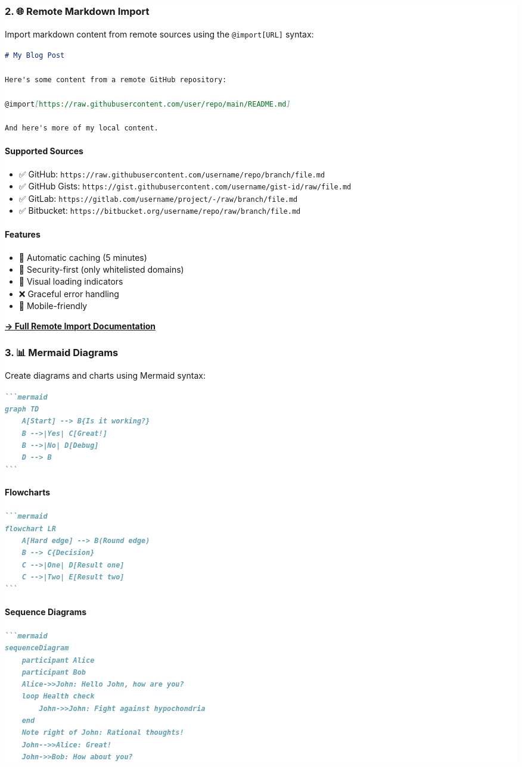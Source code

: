 ### 2. 🌐 Remote Markdown Import

Import markdown content from remote sources using the `@import[URL]` syntax:

```markdown
# My Blog Post

Here's some content from a remote GitHub repository:

@import[https://raw.githubusercontent.com/user/repo/main/README.md]

And here's more of my local content.
```

#### Supported Sources
- ✅ GitHub: `https://raw.githubusercontent.com/username/repo/branch/file.md`
- ✅ GitHub Gists: `https://gist.githubusercontent.com/username/gist-id/raw/file.md`
- ✅ GitLab: `https://gitlab.com/username/project/-/raw/branch/file.md`
- ✅ Bitbucket: `https://bitbucket.org/username/repo/raw/branch/file.md`

#### Features
- 🔄 Automatic caching (5 minutes)
- 🔐 Security-first (only whitelisted domains)
- 🎨 Visual loading indicators
- ❌ Graceful error handling
- 📱 Mobile-friendly

**[→ Full Remote Import Documentation](./REMOTE_MARKDOWN_IMPORT.md)**

### 3. 📊 Mermaid Diagrams

Create diagrams and charts using Mermaid syntax:

````markdown
```mermaid
graph TD
    A[Start] --> B{Is it working?}
    B -->|Yes| C[Great!]
    B -->|No| D[Debug]
    D --> B
```
````

#### Flowcharts
````markdown
```mermaid
flowchart LR
    A[Hard edge] --> B(Round edge)
    B --> C{Decision}
    C -->|One| D[Result one]
    C -->|Two| E[Result two]
```
````

#### Sequence Diagrams
````markdown
```mermaid
sequenceDiagram
    participant Alice
    participant Bob
    Alice->>John: Hello John, how are you?
    loop Health check
        John->>John: Fight against hypochondria
    end
    Note right of John: Rational thoughts!
    John-->>Alice: Great!
    John->>Bob: How about you?
````